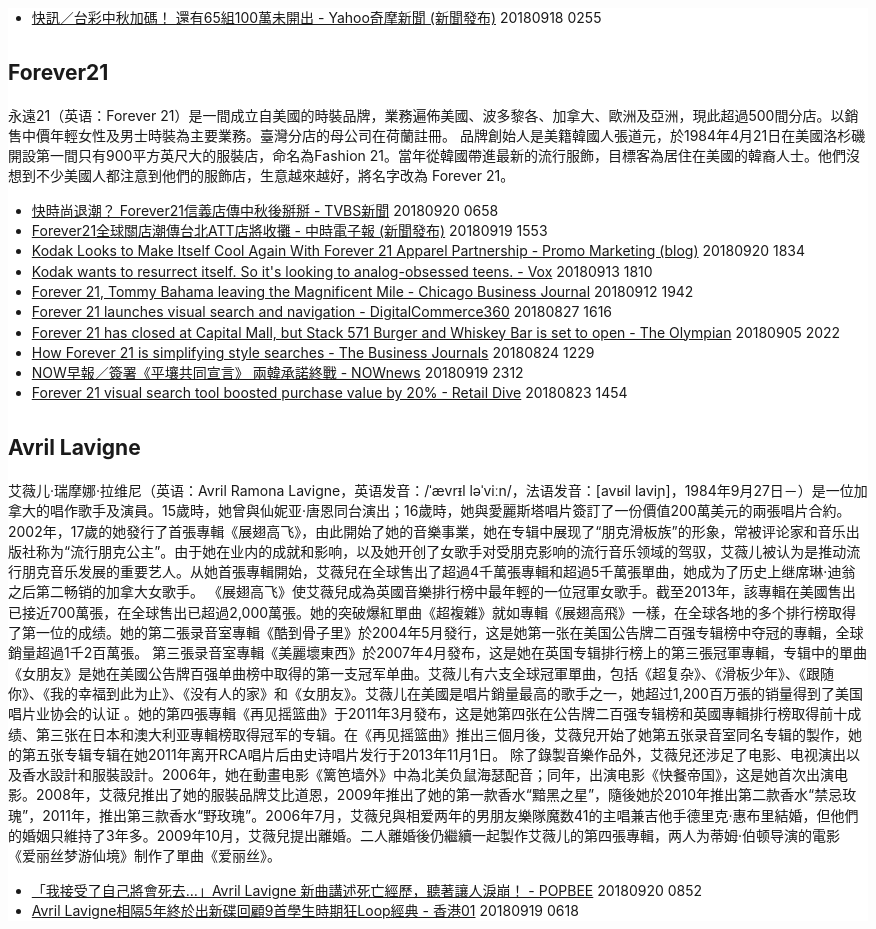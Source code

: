 - [快訊／台彩中秋加碼！ 還有65組100萬未開出 - Yahoo奇摩新聞 (新聞發布)](https://tw.news.yahoo.com/%E5%BF%AB%E8%A8%8A-%E5%8F%B0%E5%BD%A9%E4%B8%AD%E7%A7%8B%E5%8A%A0%E7%A2%BC-%E9%82%84%E6%9C%8965%E7%B5%84100%E8%90%AC%E6%9C%AA%E9%96%8B%E5%87%BA-023744422.html "快訊／台彩中秋加碼！ 還有65組100萬未開出 - Yahoo奇摩新聞 (新聞發布)") 20180918 0255

## Forever21

永遠21（英语：Forever 21）是一間成立自美國的時裝品牌，業務遍佈美國、波多黎各、加拿大、歐洲及亞洲，現此超過500間分店。以銷售中價年輕女性及男士時裝為主要業務。臺灣分店的母公司在荷蘭註冊。
品牌創始人是美籍韓國人張道元，於1984年4月21日在美國洛杉磯開設第一間只有900平方英尺大的服裝店，命名為Fashion 21。當年從韓國帶進最新的流行服飾，目標客為居住在美國的韓裔人士。他們沒想到不少美國人都注意到他們的服飾店，生意越來越好，將名字改為 Forever 21。
- [快時尚退潮？ Forever21信義店傳中秋後掰掰 - TVBS新聞](https://news.tvbs.com.tw/life/995901 "快時尚退潮？ Forever21信義店傳中秋後掰掰 - TVBS新聞") 20180920 0658
- [Forever21全球關店潮傳台北ATT店將收攤 - 中時電子報 (新聞發布)](https://www.chinatimes.com/realtimenews/20180919004733-260405 "Forever21全球關店潮傳台北ATT店將收攤 - 中時電子報 (新聞發布)") 20180919 1553
- [Kodak Looks to Make Itself Cool Again With Forever 21 Apparel Partnership - Promo Marketing (blog)](https://magazine.promomarketing.com/article/forever21-kodak-apparel-collection-retro-branding/ "Kodak Looks to Make Itself Cool Again With Forever 21 Apparel Partnership - Promo Marketing (blog)") 20180920 1834
- [Kodak wants to resurrect itself. So it's looking to analog-obsessed teens. - Vox](https://www.vox.com/the-goods/2018/9/13/17855932/kodak-forever-21-film-clothing-line-collaboration-analog-culture "Kodak wants to resurrect itself. So it's looking to analog-obsessed teens. - Vox") 20180913 1810
- [Forever 21, Tommy Bahama leaving the Magnificent Mile - Chicago Business Journal](https://www.bizjournals.com/chicago/news/2018/09/12/forever-21-tommy-bahama-leaving-the-magnificent.html "Forever 21, Tommy Bahama leaving the Magnificent Mile - Chicago Business Journal") 20180912 1942
- [Forever 21 launches visual search and navigation - DigitalCommerce360](https://www.digitalcommerce360.com/2018/08/27/forever-21-launches-visual-search-and-navigation/ "Forever 21 launches visual search and navigation - DigitalCommerce360") 20180827 1616
- [Forever 21 has closed at Capital Mall, but Stack 571 Burger and Whiskey Bar is set to open - The Olympian](https://www.theolympian.com/news/local/article217857395.html "Forever 21 has closed at Capital Mall, but Stack 571 Burger and Whiskey Bar is set to open - The Olympian") 20180905 2022
- [How Forever 21 is simplifying style searches - The Business Journals](https://www.bizjournals.com/bizwomen/news/latest-news/2018/08/how-forever-21-is-simplifying-style-searches.html "How Forever 21 is simplifying style searches - The Business Journals") 20180824 1229
- [NOW早報／簽署《平壤共同宣言》 兩韓承諾終戰 - NOWnews](https://www.nownews.com/news/20180920/2974260/ "NOW早報／簽署《平壤共同宣言》 兩韓承諾終戰 - NOWnews") 20180919 2312
- [Forever 21 visual search tool boosted purchase value by 20% - Retail Dive](https://www.retaildive.com/news/forever-21-visual-search-tool-boosted-purchase-value-by-20/530770/ "Forever 21 visual search tool boosted purchase value by 20% - Retail Dive") 20180823 1454

## Avril Lavigne

艾薇儿·瑞摩娜·拉维尼（英语：Avril Ramona Lavigne，英语发音：/ˈævrᵻl ləˈviːn/，法语发音：[avʁil laviɲ]，1984年9月27日－）是一位加拿大的唱作歌手及演員。15歲時，她曾與仙妮亚·唐恩同台演出；16歲時，她與愛麗斯塔唱片簽訂了一份價值200萬美元的兩張唱片合約。2002年，17歲的她發行了首張專輯《展翅高飞》，由此開始了她的音樂事業，她在专辑中展现了“朋克滑板族”的形象，常被评论家和音乐出版社称为“流行朋克公主”。由于她在业内的成就和影响，以及她开创了女歌手对受朋克影响的流行音乐领域的驾驭，艾薇儿被认为是推动流行朋克音乐发展的重要艺人。从她首張專輯開始，艾薇兒在全球售出了超過4千萬張專輯和超過5千萬張單曲，她成为了历史上继席琳·迪翁之后第二畅销的加拿大女歌手。
《展翅高飞》使艾薇兒成為英國音樂排行榜中最年輕的一位冠軍女歌手。截至2013年，該專輯在美國售出已接近700萬張，在全球售出已超過2,000萬張。她的突破爆紅單曲《超複雜》就如專輯《展翅高飛》一樣，在全球各地的多个排行榜取得了第一位的成绩。她的第二張录音室專輯《酷到骨子里》於2004年5月發行，这是她第一张在美国公告牌二百强专辑榜中夺冠的專輯，全球銷量超過1千2百萬張。
第三張录音室專輯《美麗壞東西》於2007年4月發布，这是她在英国专辑排行榜上的第三張冠軍專輯，专辑中的單曲《女朋友》是她在美國公告牌百强单曲榜中取得的第一支冠军单曲。艾薇儿有六支全球冠軍單曲，包括《超复杂》、《滑板少年》、《跟随你》、《我的幸福到此为止》、《没有人的家》和《女朋友》。艾薇儿在美國是唱片銷量最高的歌手之一，她超过1,200百万張的销量得到了美国唱片业协会的认证 。她的第四張專輯《再见摇篮曲》于2011年3月發布，这是她第四张在公告牌二百强专辑榜和英國專輯排行榜取得前十成绩、第三张在日本和澳大利亚專輯榜取得冠军的专辑。在《再见摇篮曲》推出三個月後，艾薇兒开始了她第五张录音室同名专辑的製作，她的第五张专辑专辑在她2011年离开RCA唱片后由史诗唱片发行于2013年11月1日。
除了錄製音樂作品外，艾薇兒还涉足了电影、电视演出以及香水設計和服裝設計。2006年，她在動畫电影《篱笆墙外》中為北美负鼠海瑟配音；同年，出演电影《快餐帝国》，这是她首次出演电影。2008年，艾薇兒推出了她的服裝品牌艾比道恩，2009年推出了她的第一款香水“黯黑之星”，隨後她於2010年推出第二款香水“禁忌玫瑰”，2011年，推出第三款香水“野玫瑰”。2006年7月，艾薇兒與相爱两年的男朋友樂隊魔数41的主唱兼吉他手德里克·惠布里結婚，但他們的婚姻只維持了3年多。2009年10月，艾薇兒提出離婚。二人離婚後仍繼續一起製作艾薇儿的第四張專輯，两人为蒂姆·伯顿导演的電影《爱丽丝梦游仙境》制作了單曲《爱丽丝》。
- [「我接受了自己將會死去…」Avril Lavigne 新曲講述死亡經歷，聽著讓人淚崩！ - POPBEE](https://popbee.com/lifestyle/art-and-culture/avril-lavigne-makes-powerful-comeback-with-emotional-single-head-above-water/ "「我接受了自己將會死去…」Avril Lavigne 新曲講述死亡經歷，聽著讓人淚崩！ - POPBEE") 20180920 0852
- [Avril Lavigne相隔5年終於出新碟回顧9首學生時期狂Loop經典 - 香港01](https://www.hk01.com/%E9%96%8B%E7%BD%90/231064/avril-lavigne%E7%9B%B8%E9%9A%945%E5%B9%B4%E7%B5%82%E6%96%BC%E5%87%BA%E6%96%B0%E7%A2%9F-%E5%9B%9E%E9%A1%A79%E9%A6%96%E5%AD%B8%E7%94%9F%E6%99%82%E6%9C%9F%E7%8B%82loop%E7%B6%93%E5%85%B8 "Avril Lavigne相隔5年終於出新碟回顧9首學生時期狂Loop經典 - 香港01") 20180919 0618